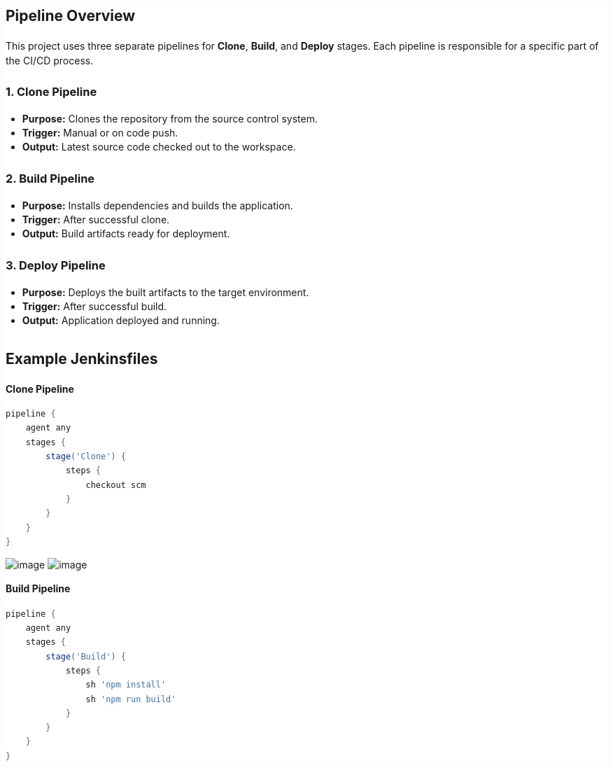 ## Pipeline Overview

This project uses three separate pipelines for **Clone**, **Build**, and **Deploy** stages. Each pipeline is responsible for a specific part of the CI/CD process.

### 1. Clone Pipeline

- **Purpose:** Clones the repository from the source control system.
- **Trigger:** Manual or on code push.
- **Output:** Latest source code checked out to the workspace.

### 2. Build Pipeline

- **Purpose:** Installs dependencies and builds the application.
- **Trigger:** After successful clone.
- **Output:** Build artifacts ready for deployment.

### 3. Deploy Pipeline

- **Purpose:** Deploys the built artifacts to the target environment.
- **Trigger:** After successful build.
- **Output:** Application deployed and running.

## Example Jenkinsfiles

**Clone Pipeline**
```groovy
pipeline {
    agent any
    stages {
        stage('Clone') {
            steps {
                checkout scm
            }
        }
    }
}
```

<img width="1135" alt="image" src="https://github.com/user-attachments/assets/44b95219-09c8-42b9-a74f-06f56a7919bd" />

<img width="1176" alt="image" src="https://github.com/user-attachments/assets/fa8d94ea-4fce-4704-894a-1de76bffdaa6" />



**Build Pipeline**
```groovy
pipeline {
    agent any
    stages {
        stage('Build') {
            steps {
                sh 'npm install'
                sh 'npm run build'
            }
        }
    }
}
```
